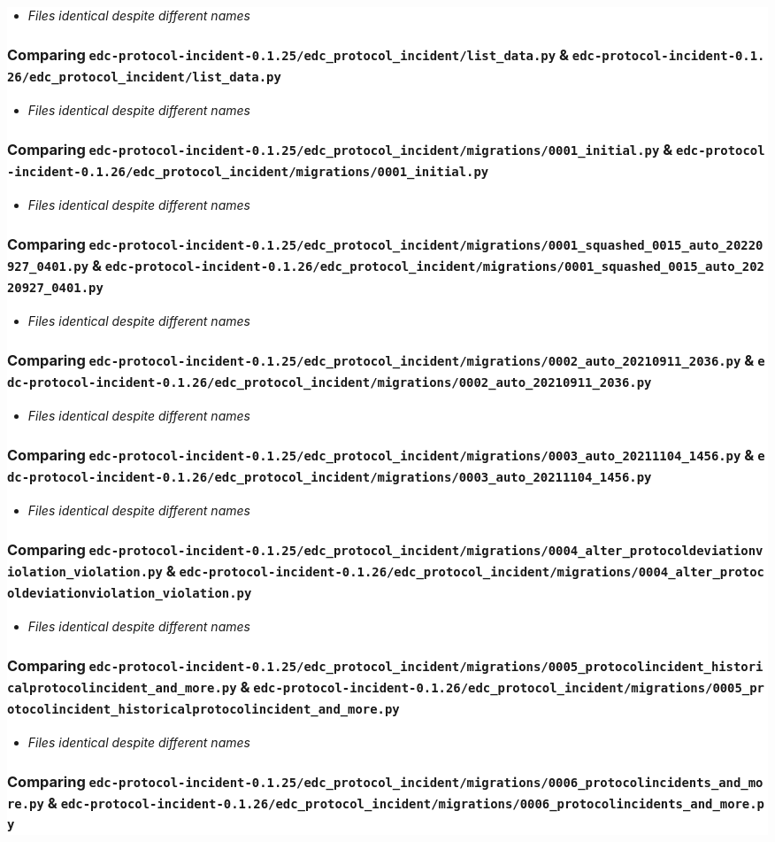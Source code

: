  * *Files identical despite different names*

### Comparing `edc-protocol-incident-0.1.25/edc_protocol_incident/list_data.py` & `edc-protocol-incident-0.1.26/edc_protocol_incident/list_data.py`

 * *Files identical despite different names*

### Comparing `edc-protocol-incident-0.1.25/edc_protocol_incident/migrations/0001_initial.py` & `edc-protocol-incident-0.1.26/edc_protocol_incident/migrations/0001_initial.py`

 * *Files identical despite different names*

### Comparing `edc-protocol-incident-0.1.25/edc_protocol_incident/migrations/0001_squashed_0015_auto_20220927_0401.py` & `edc-protocol-incident-0.1.26/edc_protocol_incident/migrations/0001_squashed_0015_auto_20220927_0401.py`

 * *Files identical despite different names*

### Comparing `edc-protocol-incident-0.1.25/edc_protocol_incident/migrations/0002_auto_20210911_2036.py` & `edc-protocol-incident-0.1.26/edc_protocol_incident/migrations/0002_auto_20210911_2036.py`

 * *Files identical despite different names*

### Comparing `edc-protocol-incident-0.1.25/edc_protocol_incident/migrations/0003_auto_20211104_1456.py` & `edc-protocol-incident-0.1.26/edc_protocol_incident/migrations/0003_auto_20211104_1456.py`

 * *Files identical despite different names*

### Comparing `edc-protocol-incident-0.1.25/edc_protocol_incident/migrations/0004_alter_protocoldeviationviolation_violation.py` & `edc-protocol-incident-0.1.26/edc_protocol_incident/migrations/0004_alter_protocoldeviationviolation_violation.py`

 * *Files identical despite different names*

### Comparing `edc-protocol-incident-0.1.25/edc_protocol_incident/migrations/0005_protocolincident_historicalprotocolincident_and_more.py` & `edc-protocol-incident-0.1.26/edc_protocol_incident/migrations/0005_protocolincident_historicalprotocolincident_and_more.py`

 * *Files identical despite different names*

### Comparing `edc-protocol-incident-0.1.25/edc_protocol_incident/migrations/0006_protocolincidents_and_more.py` & `edc-protocol-incident-0.1.26/edc_protocol_incident/migrations/0006_protocolincidents_and_more.py`
